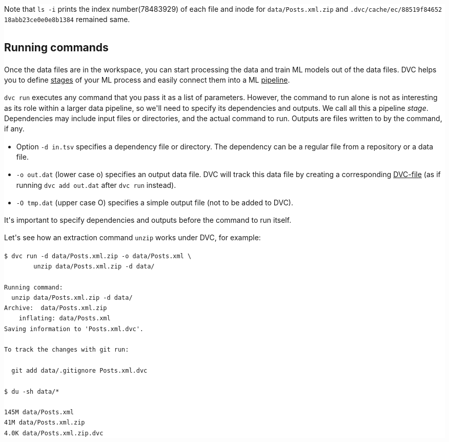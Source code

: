 Note that `ls -i` prints the index number(78483929) of each file and inode for
`data/Posts.xml.zip` and `.dvc/cache/ec/88519f8465218abb23ce0e0e8b1384` remained
same.

## Running commands

Once the data files are in the workspace, you can start processing the data and
train ML models out of the data files. DVC helps you to define
[stages](/doc/command-reference/run) of your ML process and easily connect them
into a ML [pipeline](/doc/command-reference/dag).

`dvc run` executes any command that you pass it as a list of parameters.
However, the command to run alone is not as interesting as its role within a
larger data pipeline, so we'll need to specify its <abbr>dependencies</abbr> and
<abbr>outputs</abbr>. We call all this a pipeline _stage_. Dependencies may
include input files or directories, and the actual command to run. Outputs are
files written to by the command, if any.

- Option `-d in.tsv` specifies a dependency file or directory. The dependency
  can be a regular file from a repository or a data file.

- `-o out.dat` (lower case o) specifies an output data file. DVC will track this
  data file by creating a corresponding
  [DVC-file](/doc/user-guide/dvc-files-and-directories) (as if running
  `dvc add out.dat` after `dvc run` instead).

- `-O tmp.dat` (upper case O) specifies a simple output file (not to be added to
  DVC).

It's important to specify dependencies and outputs before the command to run
itself.

Let's see how an extraction command `unzip` works under DVC, for example:

```dvc
$ dvc run -d data/Posts.xml.zip -o data/Posts.xml \
        unzip data/Posts.xml.zip -d data/

Running command:
  unzip data/Posts.xml.zip -d data/
Archive:  data/Posts.xml.zip
    inflating: data/Posts.xml
Saving information to 'Posts.xml.dvc'.

To track the changes with git run:

  git add data/.gitignore Posts.xml.dvc

$ du -sh data/*

145M data/Posts.xml
41M data/Posts.xml.zip
4.0K data/Posts.xml.zip.dvc
```
